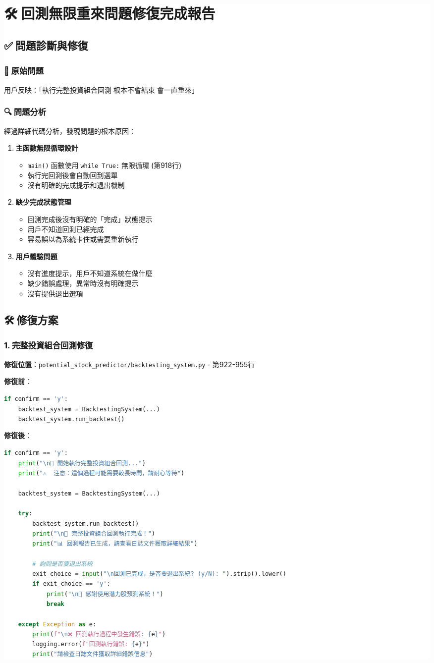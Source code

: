 # 🛠️ 回測無限重來問題修復完成報告

## ✅ **問題診斷與修復**

### **🚨 原始問題**
用戶反映：「執行完整投資組合回測 根本不會結束 會一直重來」

### **🔍 問題分析**

經過詳細代碼分析，發現問題的根本原因：

1. **主函數無限循環設計**
   - `main()` 函數使用 `while True:` 無限循環 (第918行)
   - 執行完回測後會自動回到選單
   - 沒有明確的完成提示和退出機制

2. **缺少完成狀態管理**
   - 回測完成後沒有明確的「完成」狀態提示
   - 用戶不知道回測已經完成
   - 容易誤以為系統卡住或需要重新執行

3. **用戶體驗問題**
   - 沒有進度提示，用戶不知道系統在做什麼
   - 缺少錯誤處理，異常時沒有明確提示
   - 沒有提供退出選項

## 🛠️ **修復方案**

### **1. 完整投資組合回測修復**

**修復位置**：`potential_stock_predictor/backtesting_system.py` - 第922-955行

**修復前**：
```python
if confirm == 'y':
    backtest_system = BacktestingSystem(...)
    backtest_system.run_backtest()
```

**修復後**：
```python
if confirm == 'y':
    print("\n🚀 開始執行完整投資組合回測...")
    print("⚠️  注意：這個過程可能需要較長時間，請耐心等待")
    
    backtest_system = BacktestingSystem(...)
    
    try:
        backtest_system.run_backtest()
        print("\n🎉 完整投資組合回測執行完成！")
        print("📊 回測報告已生成，請查看日誌文件獲取詳細結果")
        
        # 詢問是否要退出系統
        exit_choice = input("\n回測已完成，是否要退出系統? (y/N): ").strip().lower()
        if exit_choice == 'y':
            print("\n👋 感謝使用潛力股預測系統！")
            break
            
    except Exception as e:
        print(f"\n❌ 回測執行過程中發生錯誤: {e}")
        logging.error(f"回測執行錯誤: {e}")
        print("請檢查日誌文件獲取詳細錯誤信息")
```
